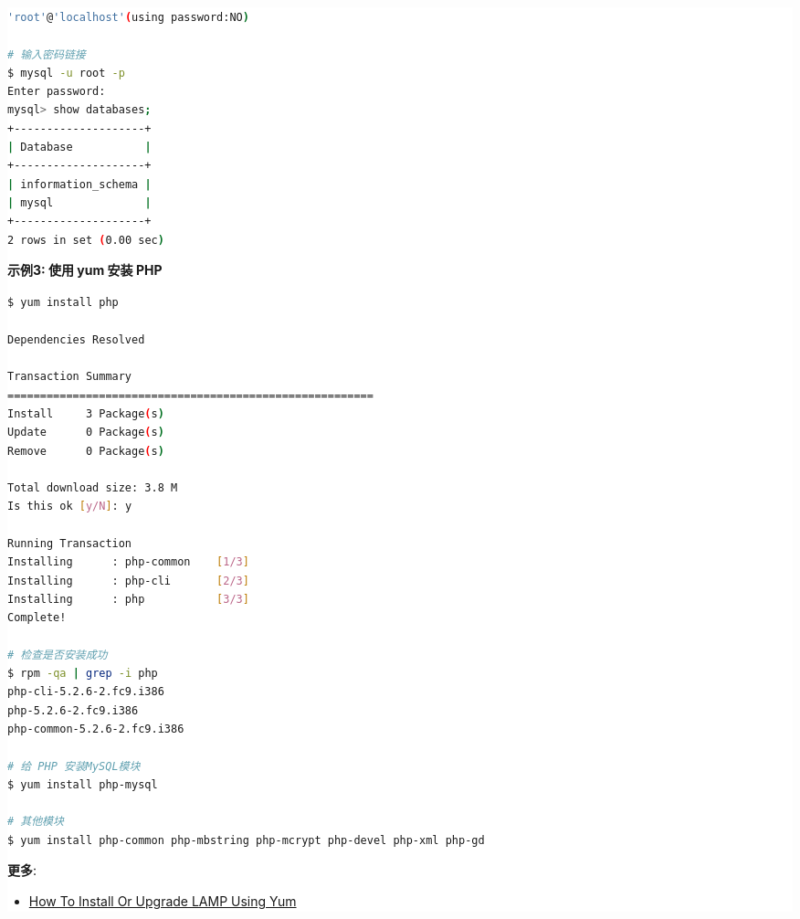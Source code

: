 ```bash
'root'@'localhost'(using password:NO)

# 输入密码链接
$ mysql -u root -p
Enter password:
mysql> show databases;
+--------------------+
| Database           |
+--------------------+
| information_schema |
| mysql              |
+--------------------+
2 rows in set (0.00 sec)
```

**示例3: 使用 yum 安装 PHP**
```bash
$ yum install php

Dependencies Resolved

Transaction Summary
========================================================
Install     3 Package(s)
Update      0 Package(s)
Remove      0 Package(s)

Total download size: 3.8 M
Is this ok [y/N]: y

Running Transaction
Installing      : php-common    [1/3]
Installing      : php-cli       [2/3]
Installing      : php           [3/3]
Complete!

# 检查是否安装成功
$ rpm -qa | grep -i php
php-cli-5.2.6-2.fc9.i386
php-5.2.6-2.fc9.i386
php-common-5.2.6-2.fc9.i386

# 给 PHP 安装MySQL模块
$ yum install php-mysql

# 其他模块
$ yum install php-common php-mbstring php-mcrypt php-devel php-xml php-gd
```

**更多**:
- [How To Install Or Upgrade LAMP Using Yum](http://www.thegeekstuff.com/2008/09/how-to-install-or-upgrade-lamp-apache-mysql-and-php-stack-on-linux-using-yum/)

